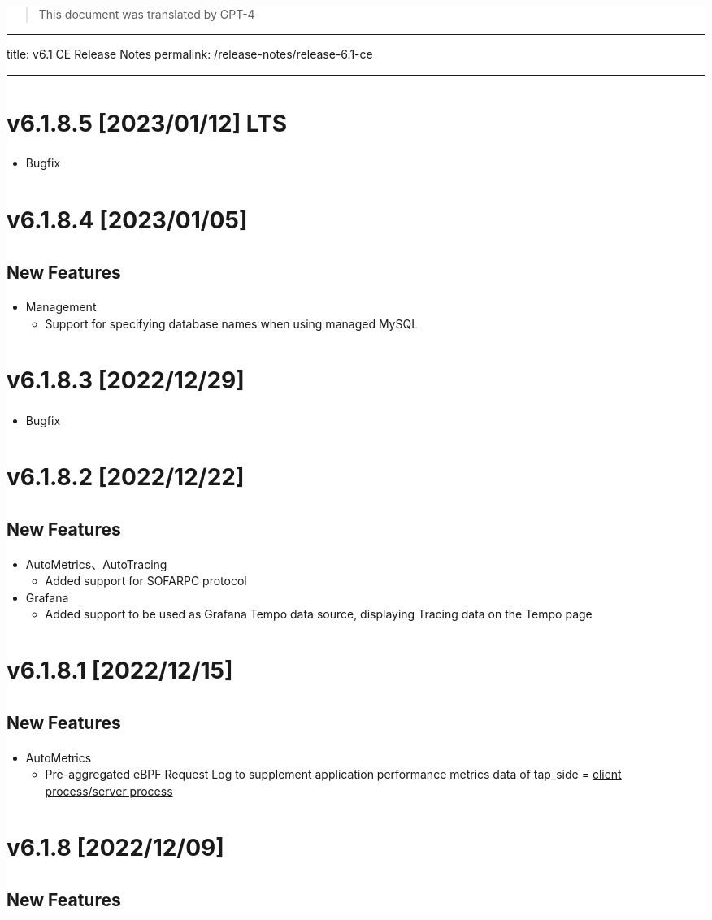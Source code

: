 > This document was translated by GPT-4

---

title: v6.1 CE Release Notes
permalink: /release-notes/release-6.1-ce

---

# v6.1.8.5 [2023/01/12] LTS

- Bugfix

# v6.1.8.4 [2023/01/05]

## New Features

- Management
  - Support for specifying database names when using managed MySQL

# v6.1.8.3 [2022/12/29]

- Bugfix

# v6.1.8.2 [2022/12/22]

## New Features

- AutoMetrics、AutoTracing
  - Added support for SOFARPC protocol
- Grafana
  - Added support to be used as Grafana Tempo data source, displaying Tracing data on the Tempo page

# v6.1.8.1 [2022/12/15]

## New Features

- AutoMetrics
  - Pre-aggregated eBPF Request Log to supplement application performance metrics data of tap_side = [client process/server process](https://deepflow.yunshan.net/docs/zh/features/universal-map/auto-metrics/#统计位置说明)

# v6.1.8 [2022/12/09]

## New Features
